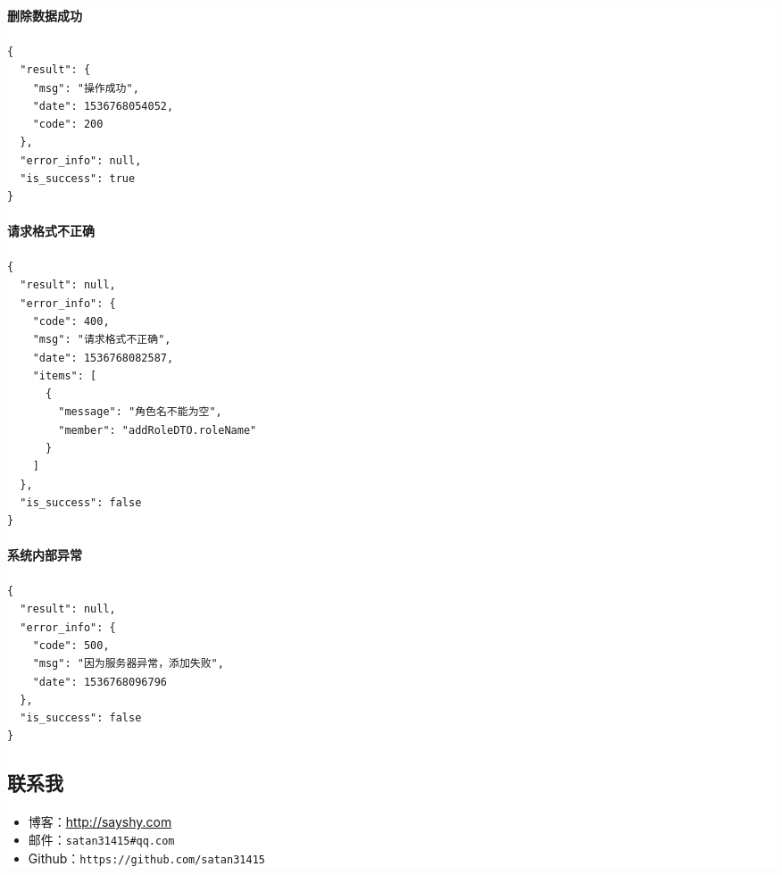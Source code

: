 #### 删除数据成功

```
{
  "result": {
    "msg": "操作成功",
    "date": 1536768054052,
    "code": 200
  },
  "error_info": null,
  "is_success": true
}
```

#### 请求格式不正确

```
{
  "result": null,
  "error_info": {
    "code": 400,
    "msg": "请求格式不正确",
    "date": 1536768082587,
    "items": [
      {
        "message": "角色名不能为空",
        "member": "addRoleDTO.roleName"
      }
    ]
  },
  "is_success": false
}
```


#### 系统内部异常


```
{
  "result": null,
  "error_info": {
    "code": 500,
    "msg": "因为服务器异常，添加失败",
    "date": 1536768096796
  },
  "is_success": false
}
```


## 联系我

- 博客：<http://sayshy.com>
- 邮件：`satan31415#qq.com`
- Github：`https://github.com/satan31415`
